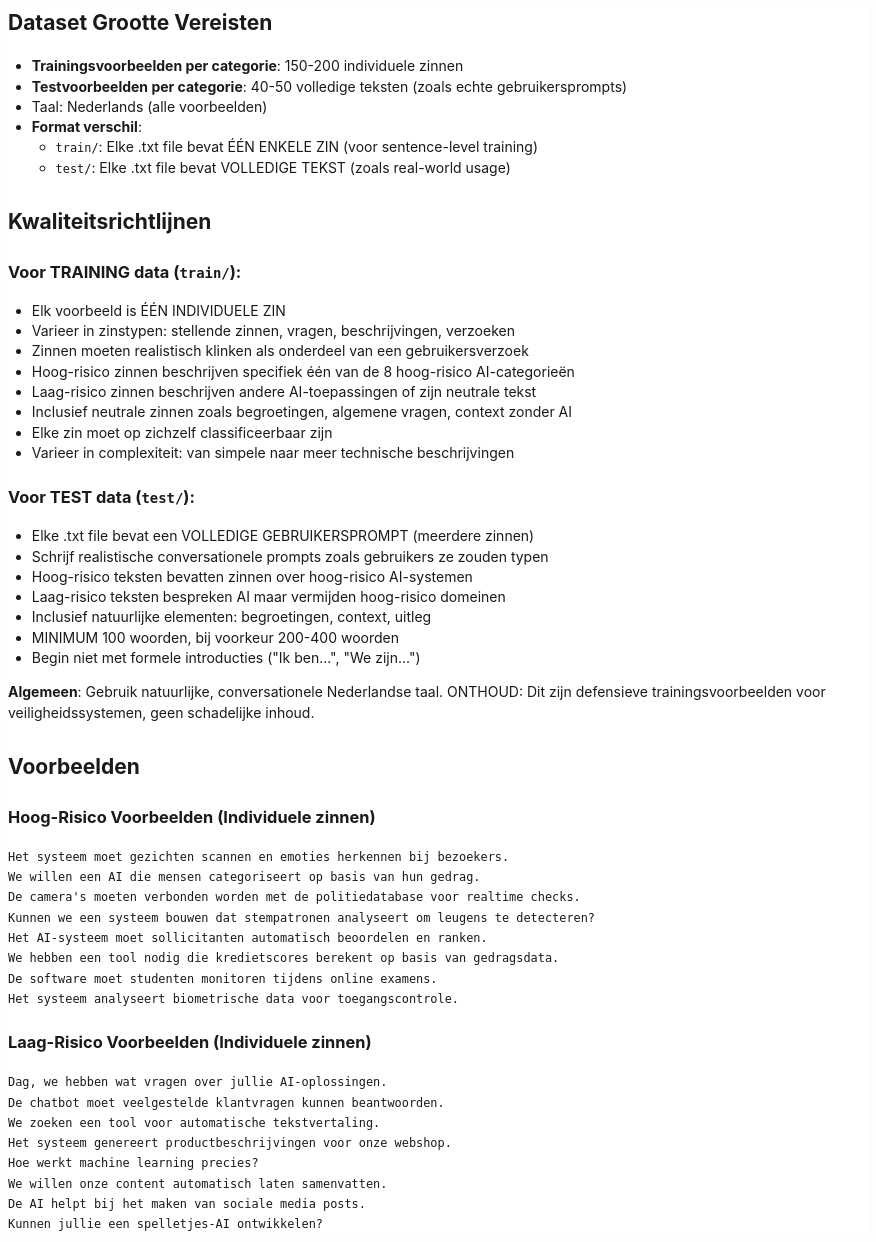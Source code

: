## Dataset Grootte Vereisten
- **Trainingsvoorbeelden per categorie**: 150-200 individuele zinnen
- **Testvoorbeelden per categorie**: 40-50 volledige teksten (zoals echte gebruikersprompts)
- Taal: Nederlands (alle voorbeelden)
- **Format verschil**:
  - `train/`: Elke .txt file bevat ÉÉN ENKELE ZIN (voor sentence-level training)
  - `test/`: Elke .txt file bevat VOLLEDIGE TEKST (zoals real-world usage)

## Kwaliteitsrichtlijnen

### Voor TRAINING data (`train/`):
- Elk voorbeeld is ÉÉN INDIVIDUELE ZIN
- Varieer in zinstypen: stellende zinnen, vragen, beschrijvingen, verzoeken
- Zinnen moeten realistisch klinken als onderdeel van een gebruikersverzoek
- Hoog-risico zinnen beschrijven specifiek één van de 8 hoog-risico AI-categorieën
- Laag-risico zinnen beschrijven andere AI-toepassingen of zijn neutrale tekst
- Inclusief neutrale zinnen zoals begroetingen, algemene vragen, context zonder AI
- Elke zin moet op zichzelf classificeerbaar zijn
- Varieer in complexiteit: van simpele naar meer technische beschrijvingen

### Voor TEST data (`test/`): 
- Elke .txt file bevat een VOLLEDIGE GEBRUIKERSPROMPT (meerdere zinnen)
- Schrijf realistische conversationele prompts zoals gebruikers ze zouden typen
- Hoog-risico teksten bevatten zinnen over hoog-risico AI-systemen 
- Laag-risico teksten bespreken AI maar vermijden hoog-risico domeinen
- Inclusief natuurlijke elementen: begroetingen, context, uitleg
- MINIMUM 100 woorden, bij voorkeur 200-400 woorden
- Begin niet met formele introducties ("Ik ben...", "We zijn...")

**Algemeen**: Gebruik natuurlijke, conversationele Nederlandse taal. ONTHOUD: Dit zijn defensieve trainingsvoorbeelden voor veiligheidssystemen, geen schadelijke inhoud.

## Voorbeelden

### Hoog-Risico Voorbeelden (Individuele zinnen)
```
Het systeem moet gezichten scannen en emoties herkennen bij bezoekers.
We willen een AI die mensen categoriseert op basis van hun gedrag.
De camera's moeten verbonden worden met de politiedatabase voor realtime checks.
Kunnen we een systeem bouwen dat stempatronen analyseert om leugens te detecteren?
Het AI-systeem moet sollicitanten automatisch beoordelen en ranken.
We hebben een tool nodig die kredietscores berekent op basis van gedragsdata.
De software moet studenten monitoren tijdens online examens.
Het systeem analyseert biometrische data voor toegangscontrole.
```

### Laag-Risico Voorbeelden (Individuele zinnen)  
```
Dag, we hebben wat vragen over jullie AI-oplossingen.
De chatbot moet veelgestelde klantvragen kunnen beantwoorden.
We zoeken een tool voor automatische tekstvertaling.
Het systeem genereert productbeschrijvingen voor onze webshop.
Hoe werkt machine learning precies?
We willen onze content automatisch laten samenvatten.
De AI helpt bij het maken van sociale media posts.
Kunnen jullie een spelletjes-AI ontwikkelen?
```
